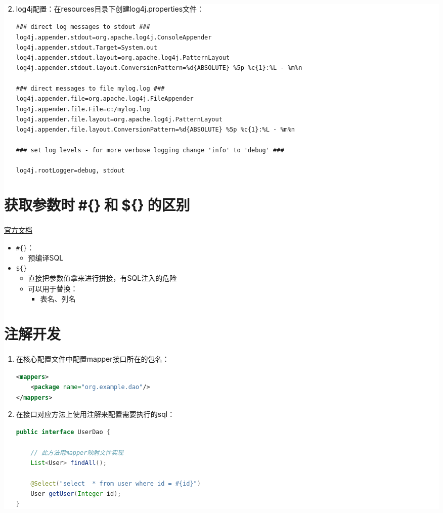 2. log4j配置：在resources目录下创建log4j.properties文件：

   ```properties
   ### direct log messages to stdout ###
   log4j.appender.stdout=org.apache.log4j.ConsoleAppender
   log4j.appender.stdout.Target=System.out
   log4j.appender.stdout.layout=org.apache.log4j.PatternLayout
   log4j.appender.stdout.layout.ConversionPattern=%d{ABSOLUTE} %5p %c{1}:%L - %m%n
   
   ### direct messages to file mylog.log ###
   log4j.appender.file=org.apache.log4j.FileAppender
   log4j.appender.file.File=c:/mylog.log
   log4j.appender.file.layout=org.apache.log4j.PatternLayout
   log4j.appender.file.layout.ConversionPattern=%d{ABSOLUTE} %5p %c{1}:%L - %m%n
   
   ### set log levels - for more verbose logging change 'info' to 'debug' ###
   
   log4j.rootLogger=debug, stdout
   ```

   

# 获取参数时 #{} 和 ${} 的区别

[官方文档](https://mybatis.org/mybatis-3/zh/sqlmap-xml.html#%E7%BB%93%E6%9E%9C%E6%98%A0%E5%B0%84)

- `#{}`：
  - 预编译SQL
- `${}`
  - 直接把参数值拿来进行拼接，有SQL注入的危险
  - 可以用于替换：
    - 表名、列名



# 注解开发

1. 在核心配置文件中配置mapper接口所在的包名：

   ```xml
   <mappers>
       <package name="org.example.dao"/>
   </mappers>
   ```

2. 在接口对应方法上使用注解来配置需要执行的sql：

   ```java
   public interface UserDao {
   
       // 此方法用mapper映射文件实现
       List<User> findAll();
   
       @Select("select  * from user where id = #{id}")
       User getUser(Integer id);
   }
   ```
